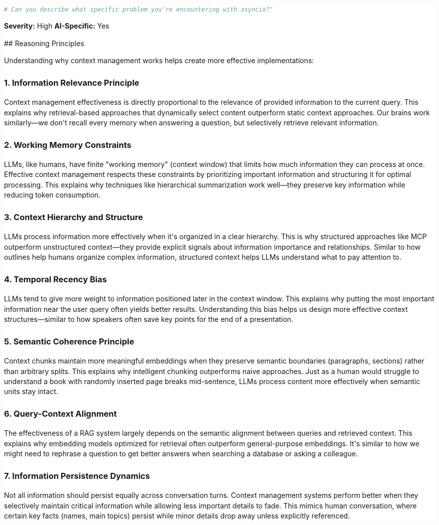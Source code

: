 ```python
# Can you describe what specific problem you're encountering with asyncio?"
```

**Severity:** High
**AI-Specific:** Yes
</context>

<context name="context_management_reasoning_principles" priority="low">
## Reasoning Principles

Understanding why context management works helps create more effective implementations:

### 1. Information Relevance Principle
Context management effectiveness is directly proportional to the relevance of provided information to the current query. This explains why retrieval-based approaches that dynamically select content outperform static context approaches. Our brains work similarly—we don't recall every memory when answering a question, but selectively retrieve relevant information.

### 2. Working Memory Constraints
LLMs, like humans, have finite "working memory" (context window) that limits how much information they can process at once. Effective context management respects these constraints by prioritizing important information and structuring it for optimal processing. This explains why techniques like hierarchical summarization work well—they preserve key information while reducing token consumption.

### 3. Context Hierarchy and Structure
LLMs process information more effectively when it's organized in a clear hierarchy. This is why structured approaches like MCP outperform unstructured context—they provide explicit signals about information importance and relationships. Similar to how outlines help humans organize complex information, structured context helps LLMs understand what to pay attention to.

### 4. Temporal Recency Bias
LLMs tend to give more weight to information positioned later in the context window. This explains why putting the most important information near the user query often yields better results. Understanding this bias helps us design more effective context structures—similar to how speakers often save key points for the end of a presentation.

### 5. Semantic Coherence Principle
Context chunks maintain more meaningful embeddings when they preserve semantic boundaries (paragraphs, sections) rather than arbitrary splits. This explains why intelligent chunking outperforms naive approaches. Just as a human would struggle to understand a book with randomly inserted page breaks mid-sentence, LLMs process content more effectively when semantic units stay intact.

### 6. Query-Context Alignment
The effectiveness of a RAG system largely depends on the semantic alignment between queries and retrieved context. This explains why embedding models optimized for retrieval often outperform general-purpose embeddings. It's similar to how we might need to rephrase a question to get better answers when searching a database or asking a colleague.

### 7. Information Persistence Dynamics
Not all information should persist equally across conversation turns. Context management systems perform better when they selectively maintain critical information while allowing less important details to fade. This mimics human conversation, where certain key facts (names, main topics) persist while minor details drop away unless explicitly referenced.
</context>

